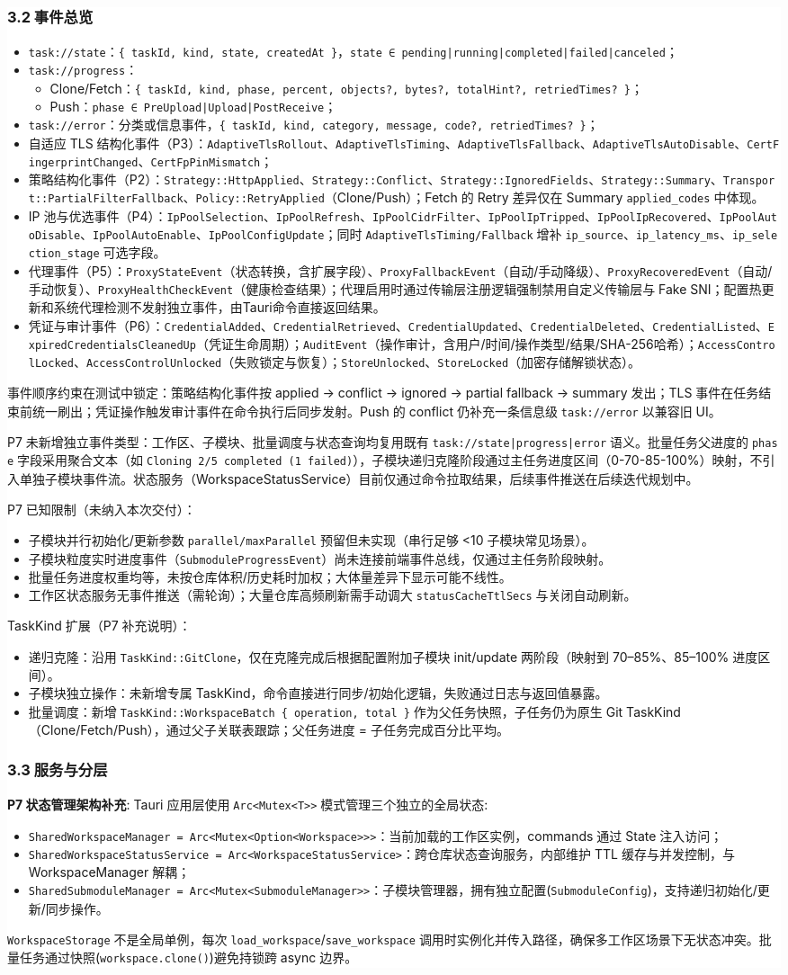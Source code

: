 ### 3.2 事件总览

- `task://state`：`{ taskId, kind, state, createdAt }`，`state ∈ pending|running|completed|failed|canceled`；
- `task://progress`：
  - Clone/Fetch：`{ taskId, kind, phase, percent, objects?, bytes?, totalHint?, retriedTimes? }`；
  - Push：`phase ∈ PreUpload|Upload|PostReceive`；
- `task://error`：分类或信息事件，`{ taskId, kind, category, message, code?, retriedTimes? }`；
- 自适应 TLS 结构化事件（P3）：`AdaptiveTlsRollout`、`AdaptiveTlsTiming`、`AdaptiveTlsFallback`、`AdaptiveTlsAutoDisable`、`CertFingerprintChanged`、`CertFpPinMismatch`；
- 策略结构化事件（P2）：`Strategy::HttpApplied`、`Strategy::Conflict`、`Strategy::IgnoredFields`、`Strategy::Summary`、`Transport::PartialFilterFallback`、`Policy::RetryApplied`（Clone/Push）；Fetch 的 Retry 差异仅在 Summary `applied_codes` 中体现。
- IP 池与优选事件（P4）：`IpPoolSelection`、`IpPoolRefresh`、`IpPoolCidrFilter`、`IpPoolIpTripped`、`IpPoolIpRecovered`、`IpPoolAutoDisable`、`IpPoolAutoEnable`、`IpPoolConfigUpdate`；同时 `AdaptiveTlsTiming/Fallback` 增补 `ip_source`、`ip_latency_ms`、`ip_selection_stage` 可选字段。
- 代理事件（P5）：`ProxyStateEvent`（状态转换，含扩展字段）、`ProxyFallbackEvent`（自动/手动降级）、`ProxyRecoveredEvent`（自动/手动恢复）、`ProxyHealthCheckEvent`（健康检查结果）；代理启用时通过传输层注册逻辑强制禁用自定义传输层与 Fake SNI；配置热更新和系统代理检测不发射独立事件，由Tauri命令直接返回结果。
- 凭证与审计事件（P6）：`CredentialAdded`、`CredentialRetrieved`、`CredentialUpdated`、`CredentialDeleted`、`CredentialListed`、`ExpiredCredentialsCleanedUp`（凭证生命周期）；`AuditEvent`（操作审计，含用户/时间/操作类型/结果/SHA-256哈希）；`AccessControlLocked`、`AccessControlUnlocked`（失败锁定与恢复）；`StoreUnlocked`、`StoreLocked`（加密存储解锁状态）。

事件顺序约束在测试中锁定：策略结构化事件按 applied → conflict → ignored → partial fallback → summary 发出；TLS 事件在任务结束前统一刷出；凭证操作触发审计事件在命令执行后同步发射。Push 的 conflict 仍补充一条信息级 `task://error` 以兼容旧 UI。

P7 未新增独立事件类型：工作区、子模块、批量调度与状态查询均复用既有 `task://state|progress|error` 语义。批量任务父进度的 `phase` 字段采用聚合文本（如 `Cloning 2/5 completed (1 failed)`），子模块递归克隆阶段通过主任务进度区间（0-70-85-100%）映射，不引入单独子模块事件流。状态服务（WorkspaceStatusService）目前仅通过命令拉取结果，后续事件推送在后续迭代规划中。

P7 已知限制（未纳入本次交付）：
- 子模块并行初始化/更新参数 `parallel/maxParallel` 预留但未实现（串行足够 <10 子模块常见场景）。
- 子模块粒度实时进度事件（`SubmoduleProgressEvent`）尚未连接前端事件总线，仅通过主任务阶段映射。
- 批量任务进度权重均等，未按仓库体积/历史耗时加权；大体量差异下显示可能不线性。
- 工作区状态服务无事件推送（需轮询）；大量仓库高频刷新需手动调大 `statusCacheTtlSecs` 与关闭自动刷新。

TaskKind 扩展（P7 补充说明）：
- 递归克隆：沿用 `TaskKind::GitClone`，仅在克隆完成后根据配置附加子模块 init/update 两阶段（映射到 70–85%、85–100% 进度区间）。
- 子模块独立操作：未新增专属 TaskKind，命令直接进行同步/初始化逻辑，失败通过日志与返回值暴露。
- 批量调度：新增 `TaskKind::WorkspaceBatch { operation, total }` 作为父任务快照，子任务仍为原生 Git TaskKind（Clone/Fetch/Push），通过父子关联表跟踪；父任务进度 = 子任务完成百分比平均。

### 3.3 服务与分层

**P7 状态管理架构补充**:
Tauri 应用层使用 `Arc<Mutex<T>>` 模式管理三个独立的全局状态:
- `SharedWorkspaceManager = Arc<Mutex<Option<Workspace>>>`：当前加载的工作区实例，commands 通过 State 注入访问；
- `SharedWorkspaceStatusService = Arc<WorkspaceStatusService>`：跨仓库状态查询服务，内部维护 TTL 缓存与并发控制，与 WorkspaceManager 解耦；
- `SharedSubmoduleManager = Arc<Mutex<SubmoduleManager>>`：子模块管理器，拥有独立配置(`SubmoduleConfig`)，支持递归初始化/更新/同步操作。

`WorkspaceStorage` 不是全局单例，每次 `load_workspace`/`save_workspace` 调用时实例化并传入路径，确保多工作区场景下无状态冲突。批量任务通过快照(`workspace.clone()`)避免持锁跨 async 边界。
